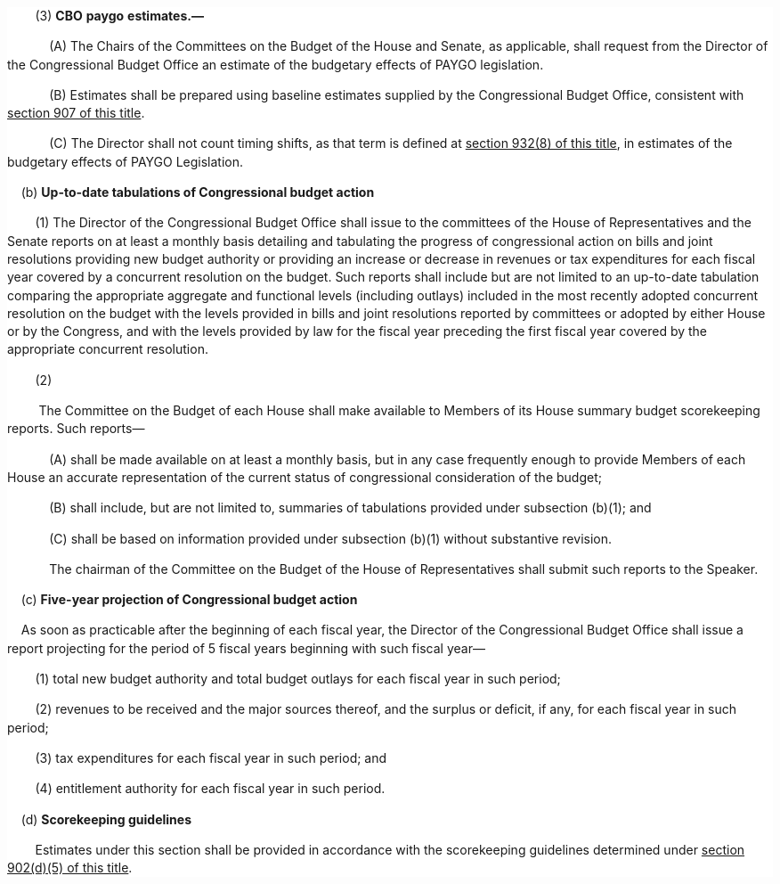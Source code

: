         (3) __CBO__  __paygo__  __estimates.—__ 

            (A) The Chairs of the Committees on the Budget of the House and Senate, as applicable, shall request from the Director of the Congressional Budget Office an estimate of the budgetary effects of PAYGO legislation.

            (B) Estimates shall be prepared using baseline estimates supplied by the Congressional Budget Office, consistent with [section 907 of this title][/us/usc/t2/s907].

            (C) The Director shall not count timing shifts, as that term is defined at [section 932(8) of this title][/us/usc/t2/s932/8], in estimates of the budgetary effects of PAYGO Legislation.

    (b) __Up-to-date tabulations of Congressional budget action__ 

        (1) The Director of the Congressional Budget Office shall issue to the committees of the House of Representatives and the Senate reports on at least a monthly basis detailing and tabulating the progress of congressional action on bills and joint resolutions providing new budget authority or providing an increase or decrease in revenues or tax expenditures for each fiscal year covered by a concurrent resolution on the budget. Such reports shall include but are not limited to an up-to-date tabulation comparing the appropriate aggregate and functional levels (including outlays) included in the most recently adopted concurrent resolution on the budget with the levels provided in bills and joint resolutions reported by committees or adopted by either House or by the Congress, and with the levels provided by law for the fiscal year preceding the first fiscal year covered by the appropriate concurrent resolution.

        (2)

         The Committee on the Budget of each House shall make available to Members of its House summary budget scorekeeping reports. Such reports—

            (A) shall be made available on at least a monthly basis, but in any case frequently enough to provide Members of each House an accurate representation of the current status of congressional consideration of the budget;

            (B) shall include, but are not limited to, summaries of tabulations provided under subsection (b)(1); and

            (C) shall be based on information provided under subsection (b)(1) without substantive revision.

            The chairman of the Committee on the Budget of the House of Representatives shall submit such reports to the Speaker.

    (c) __Five-year projection of Congressional budget action__ 

    As soon as practicable after the beginning of each fiscal year, the Director of the Congressional Budget Office shall issue a report projecting for the period of 5 fiscal years beginning with such fiscal year—

        (1) total new budget authority and total budget outlays for each fiscal year in such period;

        (2) revenues to be received and the major sources thereof, and the surplus or deficit, if any, for each fiscal year in such period;

        (3) tax expenditures for each fiscal year in such period; and

        (4) entitlement authority for each fiscal year in such period.

    (d) __Scorekeeping guidelines__ 

        Estimates under this section shall be provided in accordance with the scorekeeping guidelines determined under [section 902(d)(5) of this title][/us/usc/t2/s902/d/5].


[/us/usc/t2/s633/b]: https://publicdocs.github.io/go/links?ns=uslm&ref=%2Fus%2Fusc%2Ft2%2Fs633%2Fb
[/us/usc/t2/s907]: https://publicdocs.github.io/go/links?ns=uslm&ref=%2Fus%2Fusc%2Ft2%2Fs907
[/us/usc/t2/s932/8]: https://publicdocs.github.io/go/links?ns=uslm&ref=%2Fus%2Fusc%2Ft2%2Fs932%2F8
[/us/usc/t2/s902/d/5]: https://publicdocs.github.io/go/links?ns=uslm&ref=%2Fus%2Fusc%2Ft2%2Fs902%2Fd%2F5
[/us/pl/93/344/s308]: https://publicdocs.github.io/go/links?ns=uslm&ref=%2Fus%2Fpl%2F93%2F344%2Fs308
[/us/stat/88/313]: https://publicdocs.github.io/go/links?ns=uslm&ref=%2Fus%2Fstat%2F88%2F313
[/us/pl/99/177/s201/b]: https://publicdocs.github.io/go/links?ns=uslm&ref=%2Fus%2Fpl%2F99%2F177%2Fs201%2Fb
[/us/stat/99/1051]: https://publicdocs.github.io/go/links?ns=uslm&ref=%2Fus%2Fstat%2F99%2F1051
[/us/pl/101/508/s13206]: https://publicdocs.github.io/go/links?ns=uslm&ref=%2Fus%2Fpl%2F101%2F508%2Fs13206
[/us/stat/104/1388-617]: https://publicdocs.github.io/go/links?ns=uslm&ref=%2Fus%2Fstat%2F104%2F1388-617
[/us/pl/105/33/s10110]: https://publicdocs.github.io/go/links?ns=uslm&ref=%2Fus%2Fpl%2F105%2F33%2Fs10110
[/us/stat/111/685]: https://publicdocs.github.io/go/links?ns=uslm&ref=%2Fus%2Fstat%2F111%2F685
[/us/pl/111/139/s4/b]: https://publicdocs.github.io/go/links?ns=uslm&ref=%2Fus%2Fpl%2F111%2F139%2Fs4%2Fb
[/us/stat/124/11]: https://publicdocs.github.io/go/links?ns=uslm&ref=%2Fus%2Fstat%2F124%2F11
[/us/pl/113/67/s122/8]: https://publicdocs.github.io/go/links?ns=uslm&ref=%2Fus%2Fpl%2F113%2F67%2Fs122%2F8
[/us/stat/127/1175]: https://publicdocs.github.io/go/links?ns=uslm&ref=%2Fus%2Fstat%2F127%2F1175
[/us/usc/t31/s1329]: https://publicdocs.github.io/go/links?ns=uslm&ref=%2Fus%2Fusc%2Ft31%2Fs1329
[/us/pl/97/258/s1]: https://publicdocs.github.io/go/links?ns=uslm&ref=%2Fus%2Fpl%2F97%2F258%2Fs1
[/us/stat/96/877]: https://publicdocs.github.io/go/links?ns=uslm&ref=%2Fus%2Fstat%2F96%2F877
[/us/pl/113/67]: https://publicdocs.github.io/go/links?ns=uslm&ref=%2Fus%2Fpl%2F113%2F67
[/us/pl/111/139/s4/b/1/B]: https://publicdocs.github.io/go/links?ns=uslm&ref=%2Fus%2Fpl%2F111%2F139%2Fs4%2Fb%2F1%2FB
[/us/pl/111/139/s4/b/1/A]: https://publicdocs.github.io/go/links?ns=uslm&ref=%2Fus%2Fpl%2F111%2F139%2Fs4%2Fb%2F1%2FA
[/us/pl/111/139/s4/b/2]: https://publicdocs.github.io/go/links?ns=uslm&ref=%2Fus%2Fpl%2F111%2F139%2Fs4%2Fb%2F2
[/us/pl/105/33/s10110/1/A]: https://publicdocs.github.io/go/links?ns=uslm&ref=%2Fus%2Fpl%2F105%2F33%2Fs10110%2F1%2FA
[/us/pl/105/33/s10110/4]: https://publicdocs.github.io/go/links?ns=uslm&ref=%2Fus%2Fpl%2F105%2F33%2Fs10110%2F4
[/us/pl/105/33/s10110/1/D]: https://publicdocs.github.io/go/links?ns=uslm&ref=%2Fus%2Fpl%2F105%2F33%2Fs10110%2F1%2FD
[/us/usc/t2/s651/c/2]: https://publicdocs.github.io/go/links?ns=uslm&ref=%2Fus%2Fusc%2Ft2%2Fs651%2Fc%2F2
[/us/pl/105/33/s10110/1/C]: https://publicdocs.github.io/go/links?ns=uslm&ref=%2Fus%2Fpl%2F105%2F33%2Fs10110%2F1%2FC
[/us/pl/105/33/s10110/1/B]: https://publicdocs.github.io/go/links?ns=uslm&ref=%2Fus%2Fpl%2F105%2F33%2Fs10110%2F1%2FB
[/us/usc/t2/s651/c/2]: https://publicdocs.github.io/go/links?ns=uslm&ref=%2Fus%2Fusc%2Ft2%2Fs651%2Fc%2F2
[/us/pl/105/33/s10110/1/B]: https://publicdocs.github.io/go/links?ns=uslm&ref=%2Fus%2Fpl%2F105%2F33%2Fs10110%2F1%2FB
[/us/pl/105/33/s10110/4]: https://publicdocs.github.io/go/links?ns=uslm&ref=%2Fus%2Fpl%2F105%2F33%2Fs10110%2F4
[/us/pl/105/33/s10110/1/D]: https://publicdocs.github.io/go/links?ns=uslm&ref=%2Fus%2Fpl%2F105%2F33%2Fs10110%2F1%2FD
[/us/usc/t2/s651/c/2]: https://publicdocs.github.io/go/links?ns=uslm&ref=%2Fus%2Fusc%2Ft2%2Fs651%2Fc%2F2
[/us/pl/105/33/s10110/4]: https://publicdocs.github.io/go/links?ns=uslm&ref=%2Fus%2Fpl%2F105%2F33%2Fs10110%2F4
[/us/pl/105/33/s10110/2]: https://publicdocs.github.io/go/links?ns=uslm&ref=%2Fus%2Fpl%2F105%2F33%2Fs10110%2F2
[/us/usc/t2/s651/c/2]: https://publicdocs.github.io/go/links?ns=uslm&ref=%2Fus%2Fusc%2Ft2%2Fs651%2Fc%2F2
[/us/pl/105/33/s10110/3]: https://publicdocs.github.io/go/links?ns=uslm&ref=%2Fus%2Fpl%2F105%2F33%2Fs10110%2F3
[/us/pl/101/508/s13206/a/1]: https://publicdocs.github.io/go/links?ns=uslm&ref=%2Fus%2Fpl%2F101%2F508%2Fs13206%2Fa%2F1
[/us/pl/101/508/s13206/b]: https://publicdocs.github.io/go/links?ns=uslm&ref=%2Fus%2Fpl%2F101%2F508%2Fs13206%2Fb
[/us/pl/101/508/s13206/c]: https://publicdocs.github.io/go/links?ns=uslm&ref=%2Fus%2Fpl%2F101%2F508%2Fs13206%2Fc
[/us/pl/99/177]: https://publicdocs.github.io/go/links?ns=uslm&ref=%2Fus%2Fpl%2F99%2F177
[/us/pl/99/177]: https://publicdocs.github.io/go/links?ns=uslm&ref=%2Fus%2Fpl%2F99%2F177
[/us/pl/99/177]: https://publicdocs.github.io/go/links?ns=uslm&ref=%2Fus%2Fpl%2F99%2F177
[/us/pl/99/177]: https://publicdocs.github.io/go/links?ns=uslm&ref=%2Fus%2Fpl%2F99%2F177
[/us/pl/99/177/s275/a/1]: https://publicdocs.github.io/go/links?ns=uslm&ref=%2Fus%2Fpl%2F99%2F177%2Fs275%2Fa%2F1
[/us/usc/t2/s900]: https://publicdocs.github.io/go/links?ns=uslm&ref=%2Fus%2Fusc%2Ft2%2Fs900
[/us/pl/112/25/s104/a]: https://publicdocs.github.io/go/links?ns=uslm&ref=%2Fus%2Fpl%2F112%2F25%2Fs104%2Fa
[/us/stat/125/246]: https://publicdocs.github.io/go/links?ns=uslm&ref=%2Fus%2Fstat%2F125%2F246